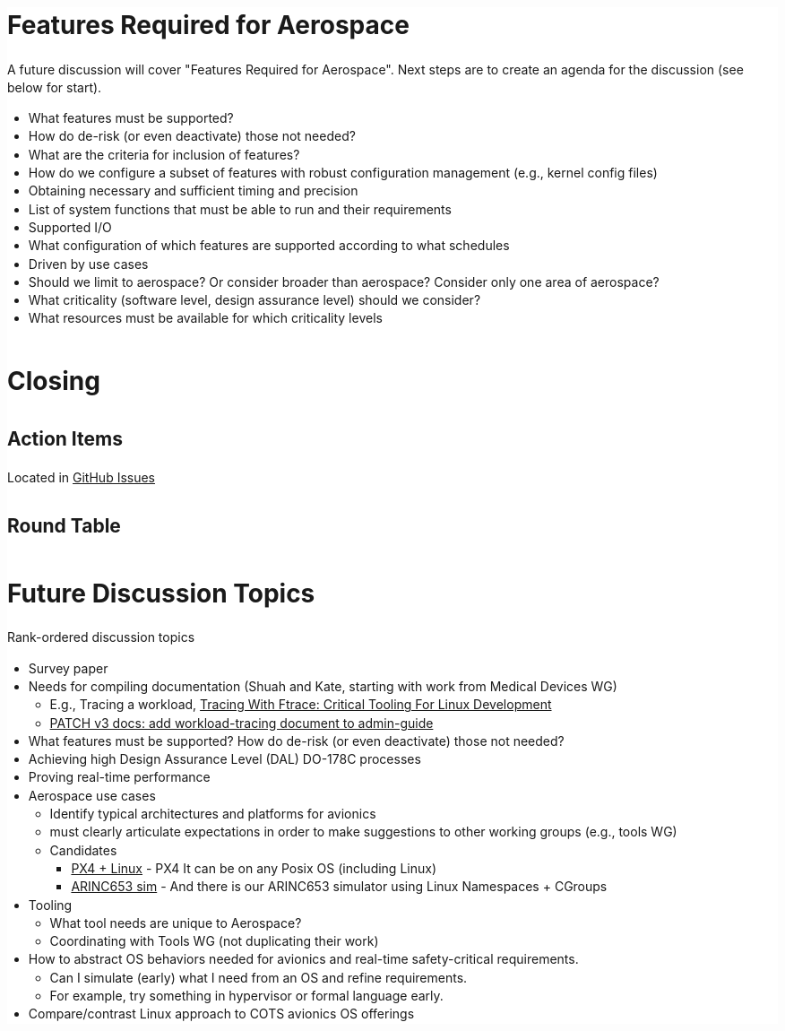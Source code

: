 
# Features Required for Aerospace
A future discussion will cover "Features Required for Aerospace". Next steps are to create an agenda for the discussion (see below for start).


* What features must be supported?  
* How do de-risk (or even deactivate) those not needed?
* What are the criteria for inclusion of features?
* How do we configure a subset of features with robust configuration management (e.g., kernel config files)
* Obtaining necessary and sufficient timing and precision
* List of system functions that must be able to run and their requirements
* Supported I/O
* What configuration of which features are supported according to what schedules
* Driven by use cases
* Should we limit to aerospace? Or consider broader than aerospace? Consider only one area of aerospace? 
* What criticality (software level, design assurance level) should we consider?
* What resources must be available for which criticality levels  


# Closing


## Action Items
Located in [GitHub Issues](https://github.com/elisa-tech/wg-aerospace/issues)

## Round Table



# Future Discussion Topics
Rank-ordered discussion topics

* Survey paper
* Needs for compiling documentation (Shuah and Kate, starting with work from Medical Devices WG)
    * E.g., Tracing a workload, [Tracing With Ftrace: Critical Tooling For Linux Development](https://www.linuxfoundation.org/webinars/tracefs-the-building-blocks-of-linux-kernel-tracing-by-ftrace?hsLang&#61;en)
    * [PATCH v3 docs: add workload-tracing document to admin-guide](https://lore.kernel.org/linux-doc/Y9nkqhAS6EW2Lu8Z@debian.me/T/#t)
* What features must be supported?  How do de-risk (or even deactivate) those not needed?
* Achieving high Design Assurance Level (DAL) DO-178C processes
* Proving real-time performance
* Aerospace use cases
    * Identify typical architectures and platforms for avionics
    * must clearly articulate expectations in order to make suggestions to other working groups (e.g., tools WG)
    * Candidates
        * [PX4 + Linux](https://auterion.com/drone-manufacturers/skynode/) - PX4 It can be on any Posix OS (including Linux)
        * [ARINC653 sim](https://github.com/aeronautical-informatics/apex-linux) - And there is our ARINC653 simulator using Linux Namespaces + CGroups
* Tooling
    * What tool needs are unique to Aerospace?
    * Coordinating with Tools WG (not duplicating their work)
* How to abstract OS behaviors needed for avionics and real-time safety-critical requirements.
    * Can I simulate (early) what I need from an OS and refine requirements.
    * For example, try something in hypervisor or formal language early.
* Compare/contrast Linux approach to COTS avionics OS offerings